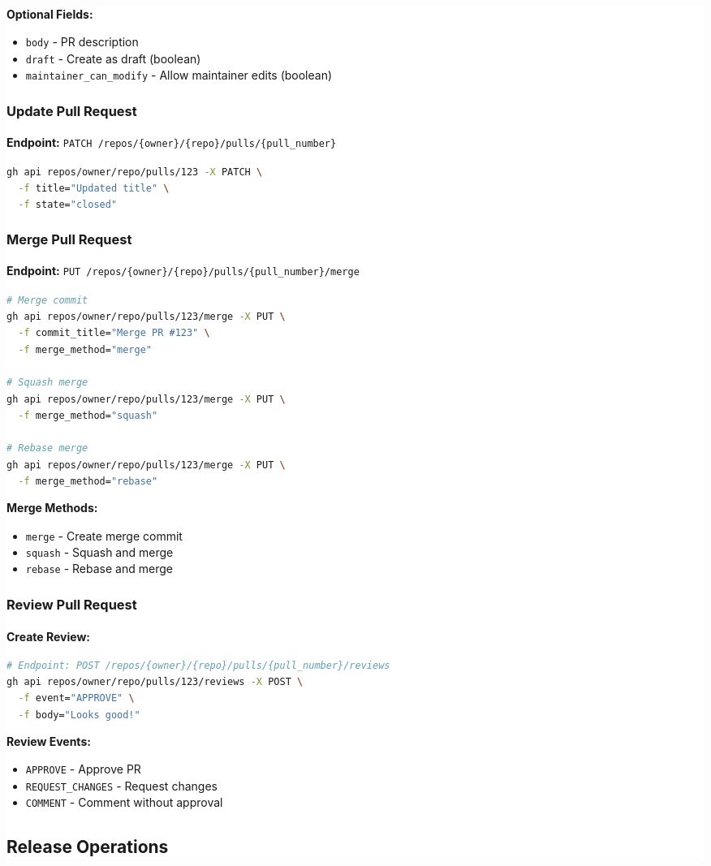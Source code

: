**Optional Fields:**
- `body` - PR description
- `draft` - Create as draft (boolean)
- `maintainer_can_modify` - Allow maintainer edits (boolean)

### Update Pull Request

**Endpoint:** `PATCH /repos/{owner}/{repo}/pulls/{pull_number}`

```bash
gh api repos/owner/repo/pulls/123 -X PATCH \
  -f title="Updated title" \
  -f state="closed"
```

### Merge Pull Request

**Endpoint:** `PUT /repos/{owner}/{repo}/pulls/{pull_number}/merge`

```bash
# Merge commit
gh api repos/owner/repo/pulls/123/merge -X PUT \
  -f commit_title="Merge PR #123" \
  -f merge_method="merge"

# Squash merge
gh api repos/owner/repo/pulls/123/merge -X PUT \
  -f merge_method="squash"

# Rebase merge
gh api repos/owner/repo/pulls/123/merge -X PUT \
  -f merge_method="rebase"
```

**Merge Methods:**
- `merge` - Create merge commit
- `squash` - Squash and merge
- `rebase` - Rebase and merge

### Review Pull Request

**Create Review:**
```bash
# Endpoint: POST /repos/{owner}/{repo}/pulls/{pull_number}/reviews
gh api repos/owner/repo/pulls/123/reviews -X POST \
  -f event="APPROVE" \
  -f body="Looks good!"
```

**Review Events:**
- `APPROVE` - Approve PR
- `REQUEST_CHANGES` - Request changes
- `COMMENT` - Comment without approval

## Release Operations
